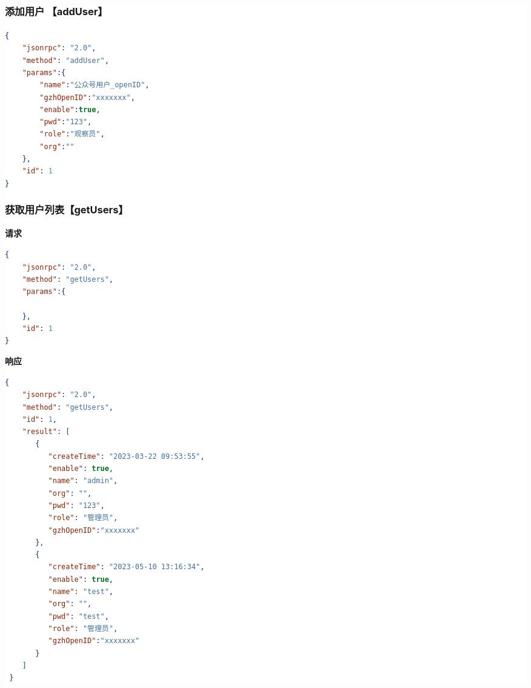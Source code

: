 ### 添加用户 【addUser】

```json
{
    "jsonrpc": "2.0", 
    "method": "addUser", 
    "params":{
        "name":"公众号用户_openID",
        "gzhOpenID":"xxxxxxx",
        "enable":true,
        "pwd":"123",
        "role":"观察员",
        "org":""
    },
    "id": 1
}
```

### 获取用户列表【getUsers】

**请求**

```json
{
    "jsonrpc": "2.0", 
    "method": "getUsers", 
    "params":{

    },
    "id": 1
}
```

**响应**

```json
{
    "jsonrpc": "2.0",
    "method": "getUsers",
    "id": 1,
    "result": [
       {
          "createTime": "2023-03-22 09:53:55",
          "enable": true,
          "name": "admin",
          "org": "",
          "pwd": "123",
          "role": "管理员",
          "gzhOpenID":"xxxxxxx"
       },
       {
          "createTime": "2023-05-10 13:16:34",
          "enable": true,
          "name": "test",
          "org": "",
          "pwd": "test",
          "role": "管理员",
          "gzhOpenID":"xxxxxxx"
       }
    ]
 }
```
